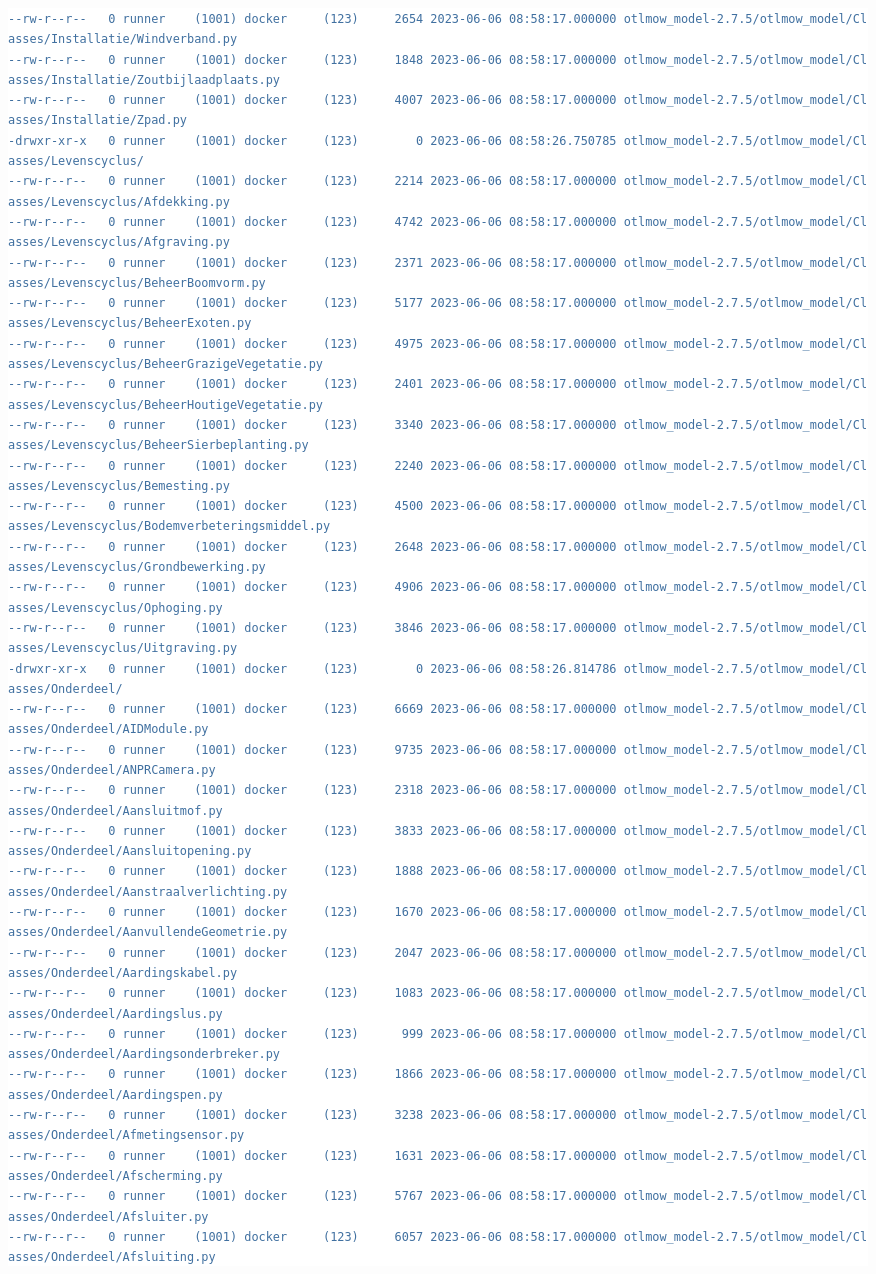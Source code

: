 ```diff
--rw-r--r--   0 runner    (1001) docker     (123)     2654 2023-06-06 08:58:17.000000 otlmow_model-2.7.5/otlmow_model/Classes/Installatie/Windverband.py
--rw-r--r--   0 runner    (1001) docker     (123)     1848 2023-06-06 08:58:17.000000 otlmow_model-2.7.5/otlmow_model/Classes/Installatie/Zoutbijlaadplaats.py
--rw-r--r--   0 runner    (1001) docker     (123)     4007 2023-06-06 08:58:17.000000 otlmow_model-2.7.5/otlmow_model/Classes/Installatie/Zpad.py
-drwxr-xr-x   0 runner    (1001) docker     (123)        0 2023-06-06 08:58:26.750785 otlmow_model-2.7.5/otlmow_model/Classes/Levenscyclus/
--rw-r--r--   0 runner    (1001) docker     (123)     2214 2023-06-06 08:58:17.000000 otlmow_model-2.7.5/otlmow_model/Classes/Levenscyclus/Afdekking.py
--rw-r--r--   0 runner    (1001) docker     (123)     4742 2023-06-06 08:58:17.000000 otlmow_model-2.7.5/otlmow_model/Classes/Levenscyclus/Afgraving.py
--rw-r--r--   0 runner    (1001) docker     (123)     2371 2023-06-06 08:58:17.000000 otlmow_model-2.7.5/otlmow_model/Classes/Levenscyclus/BeheerBoomvorm.py
--rw-r--r--   0 runner    (1001) docker     (123)     5177 2023-06-06 08:58:17.000000 otlmow_model-2.7.5/otlmow_model/Classes/Levenscyclus/BeheerExoten.py
--rw-r--r--   0 runner    (1001) docker     (123)     4975 2023-06-06 08:58:17.000000 otlmow_model-2.7.5/otlmow_model/Classes/Levenscyclus/BeheerGrazigeVegetatie.py
--rw-r--r--   0 runner    (1001) docker     (123)     2401 2023-06-06 08:58:17.000000 otlmow_model-2.7.5/otlmow_model/Classes/Levenscyclus/BeheerHoutigeVegetatie.py
--rw-r--r--   0 runner    (1001) docker     (123)     3340 2023-06-06 08:58:17.000000 otlmow_model-2.7.5/otlmow_model/Classes/Levenscyclus/BeheerSierbeplanting.py
--rw-r--r--   0 runner    (1001) docker     (123)     2240 2023-06-06 08:58:17.000000 otlmow_model-2.7.5/otlmow_model/Classes/Levenscyclus/Bemesting.py
--rw-r--r--   0 runner    (1001) docker     (123)     4500 2023-06-06 08:58:17.000000 otlmow_model-2.7.5/otlmow_model/Classes/Levenscyclus/Bodemverbeteringsmiddel.py
--rw-r--r--   0 runner    (1001) docker     (123)     2648 2023-06-06 08:58:17.000000 otlmow_model-2.7.5/otlmow_model/Classes/Levenscyclus/Grondbewerking.py
--rw-r--r--   0 runner    (1001) docker     (123)     4906 2023-06-06 08:58:17.000000 otlmow_model-2.7.5/otlmow_model/Classes/Levenscyclus/Ophoging.py
--rw-r--r--   0 runner    (1001) docker     (123)     3846 2023-06-06 08:58:17.000000 otlmow_model-2.7.5/otlmow_model/Classes/Levenscyclus/Uitgraving.py
-drwxr-xr-x   0 runner    (1001) docker     (123)        0 2023-06-06 08:58:26.814786 otlmow_model-2.7.5/otlmow_model/Classes/Onderdeel/
--rw-r--r--   0 runner    (1001) docker     (123)     6669 2023-06-06 08:58:17.000000 otlmow_model-2.7.5/otlmow_model/Classes/Onderdeel/AIDModule.py
--rw-r--r--   0 runner    (1001) docker     (123)     9735 2023-06-06 08:58:17.000000 otlmow_model-2.7.5/otlmow_model/Classes/Onderdeel/ANPRCamera.py
--rw-r--r--   0 runner    (1001) docker     (123)     2318 2023-06-06 08:58:17.000000 otlmow_model-2.7.5/otlmow_model/Classes/Onderdeel/Aansluitmof.py
--rw-r--r--   0 runner    (1001) docker     (123)     3833 2023-06-06 08:58:17.000000 otlmow_model-2.7.5/otlmow_model/Classes/Onderdeel/Aansluitopening.py
--rw-r--r--   0 runner    (1001) docker     (123)     1888 2023-06-06 08:58:17.000000 otlmow_model-2.7.5/otlmow_model/Classes/Onderdeel/Aanstraalverlichting.py
--rw-r--r--   0 runner    (1001) docker     (123)     1670 2023-06-06 08:58:17.000000 otlmow_model-2.7.5/otlmow_model/Classes/Onderdeel/AanvullendeGeometrie.py
--rw-r--r--   0 runner    (1001) docker     (123)     2047 2023-06-06 08:58:17.000000 otlmow_model-2.7.5/otlmow_model/Classes/Onderdeel/Aardingskabel.py
--rw-r--r--   0 runner    (1001) docker     (123)     1083 2023-06-06 08:58:17.000000 otlmow_model-2.7.5/otlmow_model/Classes/Onderdeel/Aardingslus.py
--rw-r--r--   0 runner    (1001) docker     (123)      999 2023-06-06 08:58:17.000000 otlmow_model-2.7.5/otlmow_model/Classes/Onderdeel/Aardingsonderbreker.py
--rw-r--r--   0 runner    (1001) docker     (123)     1866 2023-06-06 08:58:17.000000 otlmow_model-2.7.5/otlmow_model/Classes/Onderdeel/Aardingspen.py
--rw-r--r--   0 runner    (1001) docker     (123)     3238 2023-06-06 08:58:17.000000 otlmow_model-2.7.5/otlmow_model/Classes/Onderdeel/Afmetingsensor.py
--rw-r--r--   0 runner    (1001) docker     (123)     1631 2023-06-06 08:58:17.000000 otlmow_model-2.7.5/otlmow_model/Classes/Onderdeel/Afscherming.py
--rw-r--r--   0 runner    (1001) docker     (123)     5767 2023-06-06 08:58:17.000000 otlmow_model-2.7.5/otlmow_model/Classes/Onderdeel/Afsluiter.py
--rw-r--r--   0 runner    (1001) docker     (123)     6057 2023-06-06 08:58:17.000000 otlmow_model-2.7.5/otlmow_model/Classes/Onderdeel/Afsluiting.py
```
